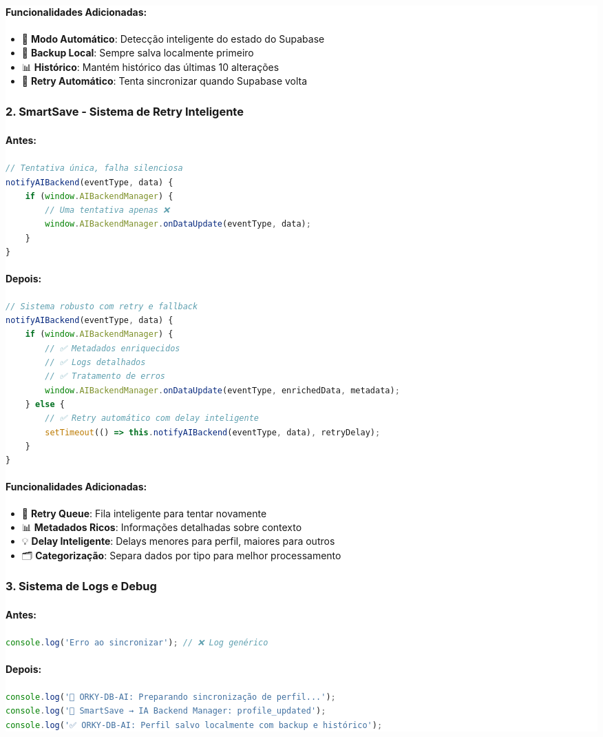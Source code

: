 #### **Funcionalidades Adicionadas**:
- 🔄 **Modo Automático**: Detecção inteligente do estado do Supabase
- 💾 **Backup Local**: Sempre salva localmente primeiro
- 📊 **Histórico**: Mantém histórico das últimas 10 alterações
- 🔁 **Retry Automático**: Tenta sincronizar quando Supabase volta

### **2. SmartSave - Sistema de Retry Inteligente**

#### **Antes**:
```javascript
// Tentativa única, falha silenciosa
notifyAIBackend(eventType, data) {
    if (window.AIBackendManager) {
        // Uma tentativa apenas ❌
        window.AIBackendManager.onDataUpdate(eventType, data);
    }
}
```

#### **Depois**:
```javascript
// Sistema robusto com retry e fallback
notifyAIBackend(eventType, data) {
    if (window.AIBackendManager) {
        // ✅ Metadados enriquecidos
        // ✅ Logs detalhados  
        // ✅ Tratamento de erros
        window.AIBackendManager.onDataUpdate(eventType, enrichedData, metadata);
    } else {
        // ✅ Retry automático com delay inteligente
        setTimeout(() => this.notifyAIBackend(eventType, data), retryDelay);
    }
}
```

#### **Funcionalidades Adicionadas**:
- 🔄 **Retry Queue**: Fila inteligente para tentar novamente
- 📊 **Metadados Ricos**: Informações detalhadas sobre contexto
- 💡 **Delay Inteligente**: Delays menores para perfil, maiores para outros
- 🗂️ **Categorização**: Separa dados por tipo para melhor processamento

### **3. Sistema de Logs e Debug**

#### **Antes**:
```javascript
console.log('Erro ao sincronizar'); // ❌ Log genérico
```

#### **Depois**:
```javascript
console.log('💾 ORKY-DB-AI: Preparando sincronização de perfil...');
console.log('🔔 SmartSave → IA Backend Manager: profile_updated');
console.log('✅ ORKY-DB-AI: Perfil salvo localmente com backup e histórico');
```
